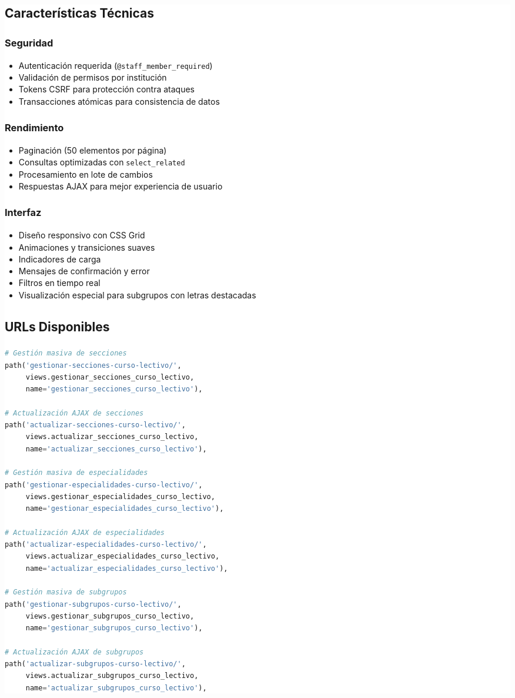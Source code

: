 ## Características Técnicas

### Seguridad
- Autenticación requerida (`@staff_member_required`)
- Validación de permisos por institución
- Tokens CSRF para protección contra ataques
- Transacciones atómicas para consistencia de datos

### Rendimiento
- Paginación (50 elementos por página)
- Consultas optimizadas con `select_related`
- Procesamiento en lote de cambios
- Respuestas AJAX para mejor experiencia de usuario

### Interfaz
- Diseño responsivo con CSS Grid
- Animaciones y transiciones suaves
- Indicadores de carga
- Mensajes de confirmación y error
- Filtros en tiempo real
- Visualización especial para subgrupos con letras destacadas

## URLs Disponibles

```python
# Gestión masiva de secciones
path('gestionar-secciones-curso-lectivo/', 
     views.gestionar_secciones_curso_lectivo, 
     name='gestionar_secciones_curso_lectivo'),

# Actualización AJAX de secciones
path('actualizar-secciones-curso-lectivo/', 
     views.actualizar_secciones_curso_lectivo, 
     name='actualizar_secciones_curso_lectivo'),

# Gestión masiva de especialidades
path('gestionar-especialidades-curso-lectivo/', 
     views.gestionar_especialidades_curso_lectivo, 
     name='gestionar_especialidades_curso_lectivo'),

# Actualización AJAX de especialidades
path('actualizar-especialidades-curso-lectivo/', 
     views.actualizar_especialidades_curso_lectivo, 
     name='actualizar_especialidades_curso_lectivo'),

# Gestión masiva de subgrupos
path('gestionar-subgrupos-curso-lectivo/', 
     views.gestionar_subgrupos_curso_lectivo, 
     name='gestionar_subgrupos_curso_lectivo'),

# Actualización AJAX de subgrupos
path('actualizar-subgrupos-curso-lectivo/', 
     views.actualizar_subgrupos_curso_lectivo, 
     name='actualizar_subgrupos_curso_lectivo'),
```
